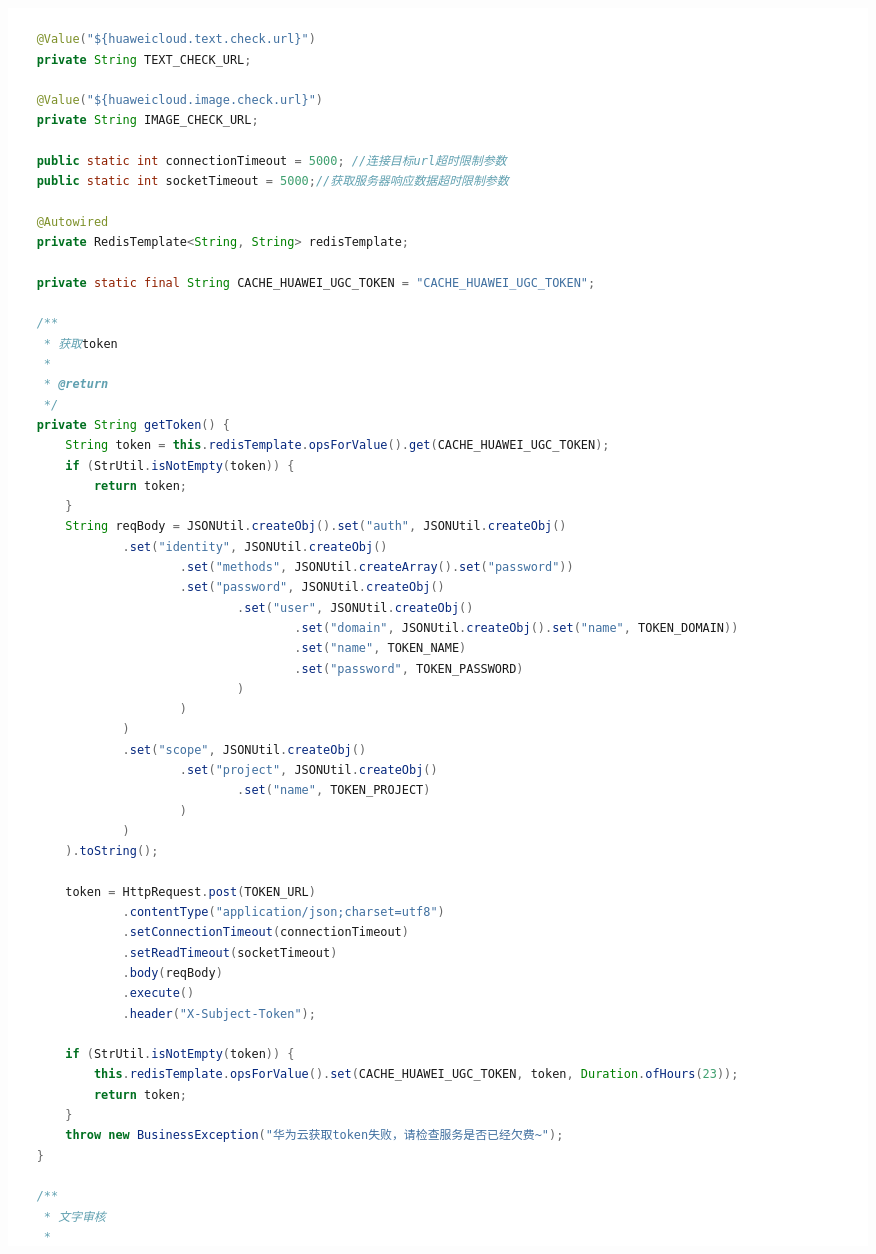 ```java

    @Value("${huaweicloud.text.check.url}")
    private String TEXT_CHECK_URL;

    @Value("${huaweicloud.image.check.url}")
    private String IMAGE_CHECK_URL;

    public static int connectionTimeout = 5000; //连接目标url超时限制参数
    public static int socketTimeout = 5000;//获取服务器响应数据超时限制参数

    @Autowired
    private RedisTemplate<String, String> redisTemplate;

    private static final String CACHE_HUAWEI_UGC_TOKEN = "CACHE_HUAWEI_UGC_TOKEN";

    /**
     * 获取token
     *
     * @return
     */
    private String getToken() {
        String token = this.redisTemplate.opsForValue().get(CACHE_HUAWEI_UGC_TOKEN);
        if (StrUtil.isNotEmpty(token)) {
            return token;
        }
        String reqBody = JSONUtil.createObj().set("auth", JSONUtil.createObj()
                .set("identity", JSONUtil.createObj()
                        .set("methods", JSONUtil.createArray().set("password"))
                        .set("password", JSONUtil.createObj()
                                .set("user", JSONUtil.createObj()
                                        .set("domain", JSONUtil.createObj().set("name", TOKEN_DOMAIN))
                                        .set("name", TOKEN_NAME)
                                        .set("password", TOKEN_PASSWORD)
                                )
                        )
                )
                .set("scope", JSONUtil.createObj()
                        .set("project", JSONUtil.createObj()
                                .set("name", TOKEN_PROJECT)
                        )
                )
        ).toString();

        token = HttpRequest.post(TOKEN_URL)
                .contentType("application/json;charset=utf8")
                .setConnectionTimeout(connectionTimeout)
                .setReadTimeout(socketTimeout)
                .body(reqBody)
                .execute()
                .header("X-Subject-Token");

        if (StrUtil.isNotEmpty(token)) {
            this.redisTemplate.opsForValue().set(CACHE_HUAWEI_UGC_TOKEN, token, Duration.ofHours(23));
            return token;
        }
        throw new BusinessException("华为云获取token失败，请检查服务是否已经欠费~");
    }

    /**
     * 文字审核
     *
```